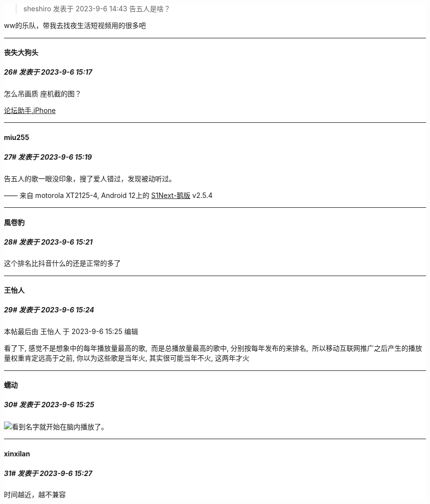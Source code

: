 <blockquote>sheshiro 发表于 2023-9-6 14:43
告五人是啥？</blockquote>
ww的乐队，带我去找夜生活短视频用的很多吧

*****

####  丧失大狗头  
##### 26#       发表于 2023-9-6 15:17

怎么吊画质
座机截的图？

[论坛助手,iPhone](https://bbs.saraba1st.com/2b/forum.php?mod=viewthread&amp;tid=2029836)

*****

####  miu255  
##### 27#       发表于 2023-9-6 15:19

告五人的歌一眼没印象，搜了爱人错过，发现被动听过。

—— 来自 motorola XT2125-4, Android 12上的 [S1Next-鹅版](https://github.com/ykrank/S1-Next/releases) v2.5.4

*****

####  風卷豹  
##### 28#       发表于 2023-9-6 15:21

这个排名比抖音什么的还是正常的多了

*****

####  王怡人  
##### 29#       发表于 2023-9-6 15:24

 本帖最后由 王怡人 于 2023-9-6 15:25 编辑 

看了下, 感觉不是想象中的每年播放量最高的歌,  而是总播放量最高的歌中, 分别按每年发布的来排名,  所以移动互联网推广之后产生的播放量权重肯定远高于之前, 你以为这些歌是当年火, 其实很可能当年不火, 这两年才火

*****

####  蠕动  
##### 30#       发表于 2023-9-6 15:25

<img src="https://static.saraba1st.com/image/smiley/face2017/001.png" referrerpolicy="no-referrer">看到名字就开始在脑内播放了。


*****

####  xinxilan  
##### 31#       发表于 2023-9-6 15:27

时间越近，越不兼容
